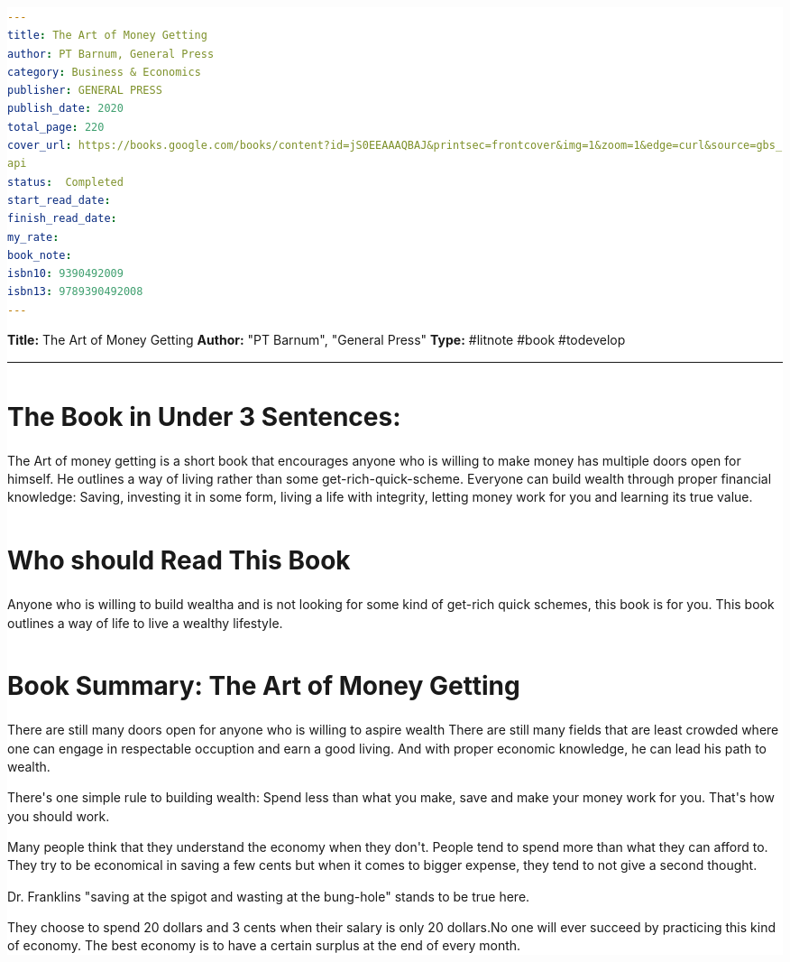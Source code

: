```yaml
---
title: The Art of Money Getting
author: PT Barnum, General Press
category: Business & Economics
publisher: GENERAL PRESS
publish_date: 2020
total_page: 220
cover_url: https://books.google.com/books/content?id=jS0EEAAAQBAJ&printsec=frontcover&img=1&zoom=1&edge=curl&source=gbs_api
status:  Completed
start_read_date: 
finish_read_date: 
my_rate: 
book_note: 
isbn10: 9390492009
isbn13: 9789390492008
---
```

**Title:** The Art of Money Getting
**Author:** "PT Barnum", "General Press"
**Type:** #litnote #book #todevelop 

---
# The Book in Under 3 Sentences:
The Art of money getting is a short book that encourages anyone who is willing to make money has multiple doors open for himself. He outlines a way of living rather than some get-rich-quick-scheme. Everyone can build wealth through proper financial knowledge: Saving, investing it in some form, living a life with integrity, letting money work for you and learning its true value.

# Who should Read This Book
Anyone who is willing to build wealtha and is not looking for some kind of get-rich quick schemes, this book is for you. This book outlines a way of life to live a wealthy lifestyle.

# Book Summary: The Art of Money Getting
There are still many doors open for anyone who is willing to aspire wealth
There are still many fields that are least crowded where one can engage in respectable occuption and earn a good living. And with proper economic knowledge, he can lead his path to wealth.

There's one simple rule to building wealth: Spend less than what you make, save and make your money work for you. That's how you should work.

Many people think that they understand the economy when they don't. People tend to spend more than what they can afford to. They try to be economical in saving a few cents but when it comes to bigger expense, they tend to not give a second thought. 

Dr. Franklins "saving at the spigot and wasting at the bung-hole" stands to be true here.

They choose to spend 20 dollars and 3 cents when their salary is only 20 dollars.No one will ever succeed by practicing this kind of economy. The best economy is to have a certain surplus at the end of every month. 
